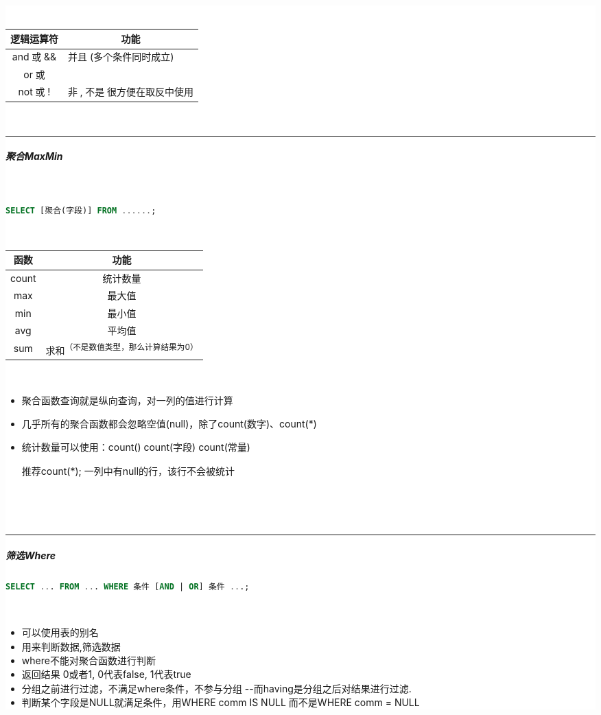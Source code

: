 ‍

|**逻辑运算符**|**功能**|
| :---------: | ---------------------------------|
|and 或 &&|并且 (多个条件同时成立)|
|or 或||
|not 或 !|非 , 不是    很方便在取反中使用|

‍

---

##### 聚合MaxMin

‍

```sql
SELECT [聚合(字段)] FROM ......;
```

‍

|**函数**|**功能**|
| :-----: | :--------: |
|count|统计数量|
|max|最大值|
|min|最小值|
|avg|平均值|
|sum|求和<sup>（不是数值类型，那么计算结果为0）</sup>|

‍

* 聚合函数查询就是纵向查询，对一列的值进行计算
* 几乎所有的聚合函数都会忽略空值(null)，除了count(数字)、count(*)
* 统计数量可以使用：count()   count(字段)   count(常量)

  推荐count(*); 一列中有null的行，该行不会被统计

‍

‍

---

##### 筛选Where

```sql
SELECT ... FROM ... WHERE 条件 [AND | OR] 条件 ...;
```

‍

* 可以使用表的别名
* 用来判断数据,筛选数据
* where不能对聚合函数进行判断
* 返回结果 0或者1, 0代表false, 1代表true
* 分组之前进行过滤，不满足where条件，不参与分组   --而having是分组之后对结果进行过滤.
* 判断某个字段是NULL就满足条件，用WHERE comm IS NULL 而不是WHERE comm = NULL
